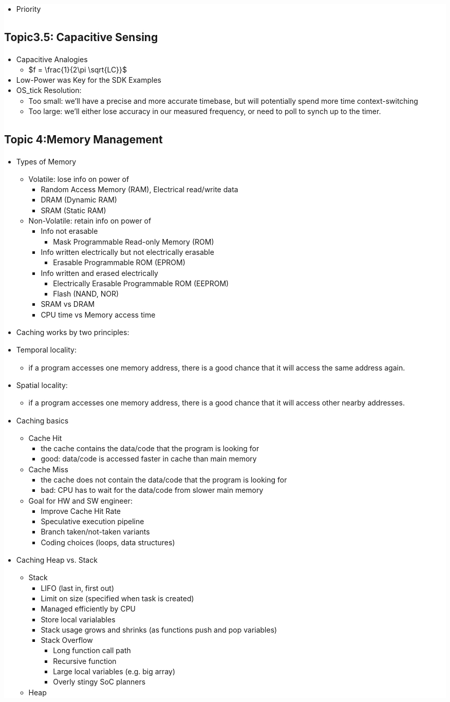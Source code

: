 - Priority

## Topic3.5: Capacitive Sensing
- Capacitive Analogies
  - $f = \frac{1}{2\pi \sqrt{LC}}$
- Low-Power was Key for the SDK Examples
- OS_tick Resolution:
  - Too small: we’ll have a precise and more accurate timebase, but will potentially spend more time context-switching
  - Too large: we’ll either lose accuracy in our measured frequency, or need to poll to synch up to the timer.

## Topic 4:Memory Management
- Types of Memory 
  - Volatile: lose info on power of
    - Random Access Memory (RAM), Electrical read/write data
    - DRAM (Dynamic RAM)
    - SRAM (Static RAM)
  - Non-Volatile: retain info on power of
    - Info not erasable
      - Mask Programmable Read-only Memory (ROM)
    - Info written electrically but not electrically erasable
      - Erasable Programmable ROM (EPROM)
    - Info written and erased electrically
      - Electrically Erasable Programmable ROM (EEPROM)
      - Flash (NAND, NOR)
    - SRAM vs DRAM
    - CPU time vs Memory access time

- Caching works by two principles:
- Temporal locality:
  - if a program accesses one memory address, there is a good chance that it will access the same address again.
- Spatial locality:
  - if a program accesses one memory address, there is a good chance that it will access other nearby addresses.

- Caching basics
  - Cache Hit 
    - the cache contains the data/code that the program is looking for 
    - good: data/code is accessed faster in cache than main memory 
  - Cache Miss 
    - the cache does not contain the data/code that the program is looking for 
    - bad: CPU has to wait for the data/code from slower main memory 
  - Goal for HW and SW engineer: 
    - Improve Cache Hit Rate 
    - Speculative execution pipeline 
    - Branch taken/not-taken variants 
    - Coding choices (loops, data structures)


- Caching Heap vs. Stack 
  - Stack 
    - LIFO (last in, first out) 
    - Limit on size (specified when task is created) 
    - Managed efficiently by CPU 
    - Store local varialables 
    - Stack usage grows and shrinks (as functions push and pop variables)
    - Stack Overflow 
      - Long function call path 
      - Recursive function 
      - Large local variables (e.g. big array) 
      - Overly stingy SoC planners
  - Heap 